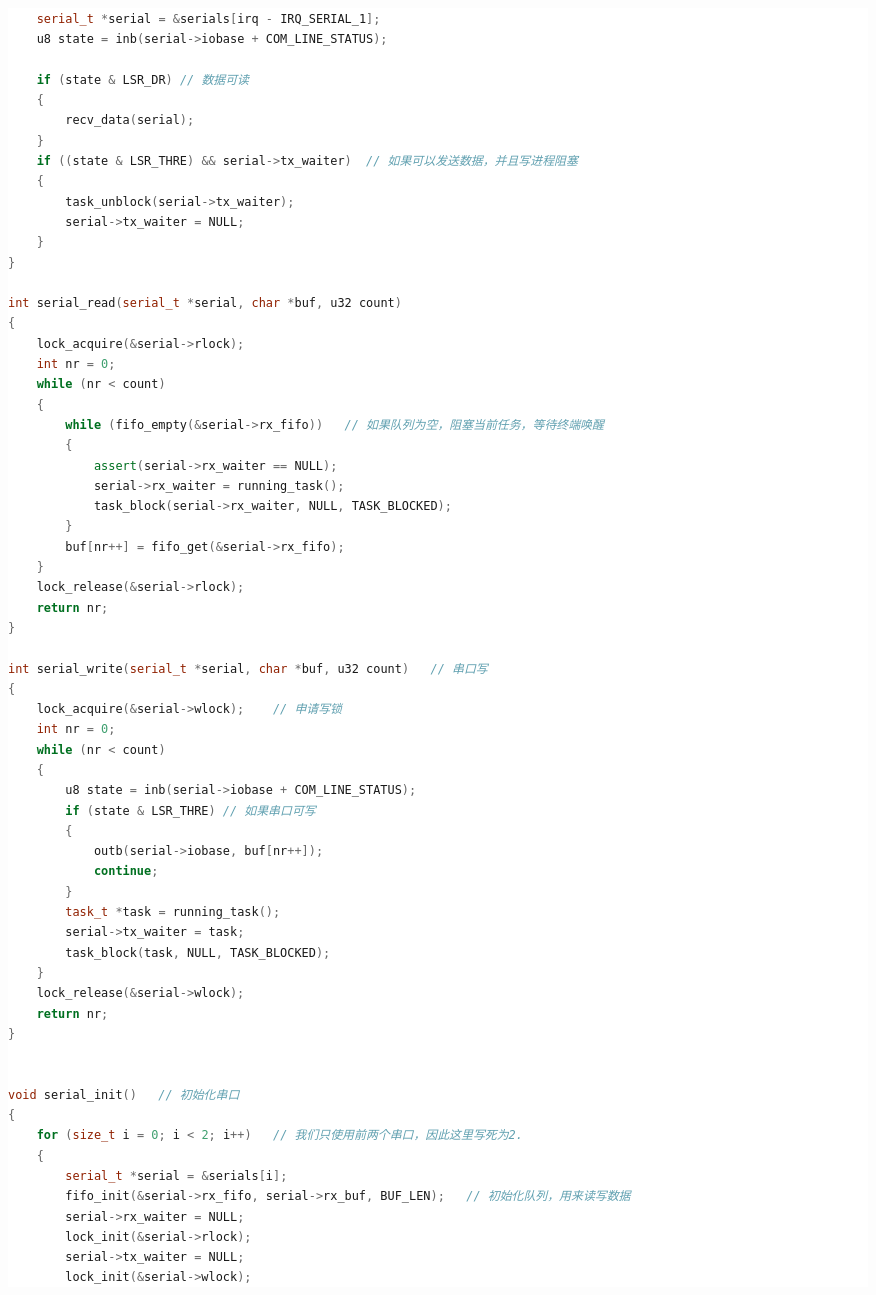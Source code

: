 ```cpp
    serial_t *serial = &serials[irq - IRQ_SERIAL_1];
    u8 state = inb(serial->iobase + COM_LINE_STATUS);

    if (state & LSR_DR) // 数据可读
    {
        recv_data(serial);
    }
    if ((state & LSR_THRE) && serial->tx_waiter)  // 如果可以发送数据，并且写进程阻塞
    {
        task_unblock(serial->tx_waiter);
        serial->tx_waiter = NULL;
    }
}

int serial_read(serial_t *serial, char *buf, u32 count)
{
    lock_acquire(&serial->rlock);
    int nr = 0;
    while (nr < count)
    {
        while (fifo_empty(&serial->rx_fifo))   // 如果队列为空，阻塞当前任务，等待终端唤醒
        {
            assert(serial->rx_waiter == NULL);
            serial->rx_waiter = running_task();
            task_block(serial->rx_waiter, NULL, TASK_BLOCKED);
        }
        buf[nr++] = fifo_get(&serial->rx_fifo);
    }
    lock_release(&serial->rlock);
    return nr;
}

int serial_write(serial_t *serial, char *buf, u32 count)   // 串口写
{
    lock_acquire(&serial->wlock);    // 申请写锁
    int nr = 0;
    while (nr < count)
    {
        u8 state = inb(serial->iobase + COM_LINE_STATUS);
        if (state & LSR_THRE) // 如果串口可写
        {
            outb(serial->iobase, buf[nr++]);
            continue;
        }
        task_t *task = running_task();
        serial->tx_waiter = task;
        task_block(task, NULL, TASK_BLOCKED);
    }
    lock_release(&serial->wlock);
    return nr;
}


void serial_init()   // 初始化串口
{
    for (size_t i = 0; i < 2; i++)   // 我们只使用前两个串口，因此这里写死为2.
    {
        serial_t *serial = &serials[i];
        fifo_init(&serial->rx_fifo, serial->rx_buf, BUF_LEN);   // 初始化队列，用来读写数据
        serial->rx_waiter = NULL;
        lock_init(&serial->rlock);
        serial->tx_waiter = NULL;
        lock_init(&serial->wlock);
```